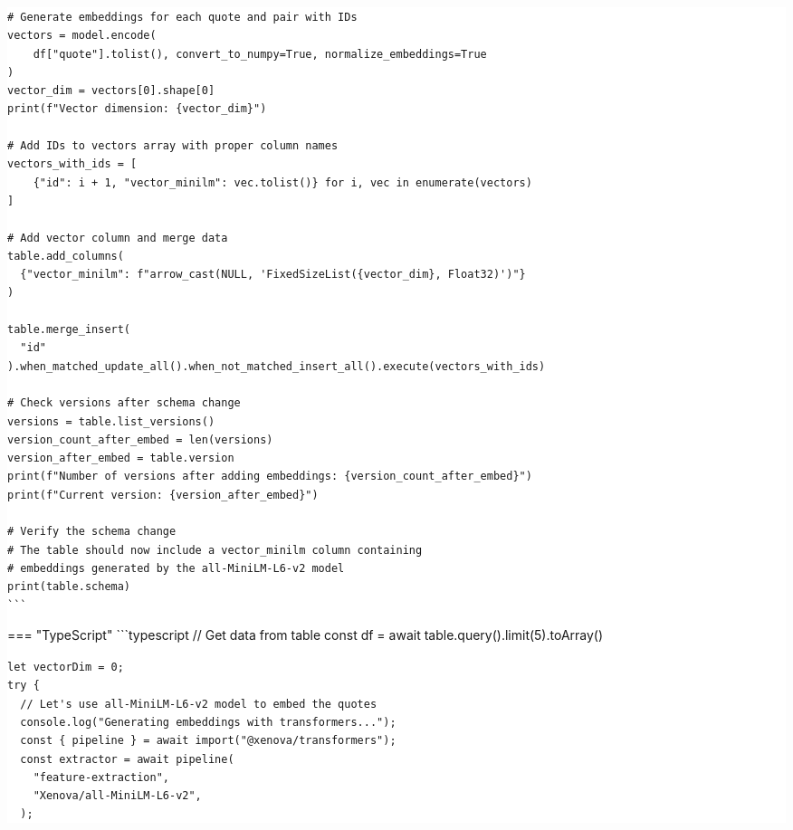     # Generate embeddings for each quote and pair with IDs
    vectors = model.encode(
        df["quote"].tolist(), convert_to_numpy=True, normalize_embeddings=True
    )
    vector_dim = vectors[0].shape[0]
    print(f"Vector dimension: {vector_dim}")

    # Add IDs to vectors array with proper column names
    vectors_with_ids = [
        {"id": i + 1, "vector_minilm": vec.tolist()} for i, vec in enumerate(vectors)
    ]

    # Add vector column and merge data
    table.add_columns(
      {"vector_minilm": f"arrow_cast(NULL, 'FixedSizeList({vector_dim}, Float32)')"}
    )

    table.merge_insert(
      "id"
    ).when_matched_update_all().when_not_matched_insert_all().execute(vectors_with_ids)

    # Check versions after schema change
    versions = table.list_versions()
    version_count_after_embed = len(versions)
    version_after_embed = table.version
    print(f"Number of versions after adding embeddings: {version_count_after_embed}")
    print(f"Current version: {version_after_embed}")

    # Verify the schema change
    # The table should now include a vector_minilm column containing
    # embeddings generated by the all-MiniLM-L6-v2 model
    print(table.schema)
    ```

=== "TypeScript"
    ```typescript
    // Get data from table
    const df = await table.query().limit(5).toArray()

    let vectorDim = 0;
    try {
      // Let's use all-MiniLM-L6-v2 model to embed the quotes
      console.log("Generating embeddings with transformers...");
      const { pipeline } = await import("@xenova/transformers");
      const extractor = await pipeline(
        "feature-extraction",
        "Xenova/all-MiniLM-L6-v2",
      );
